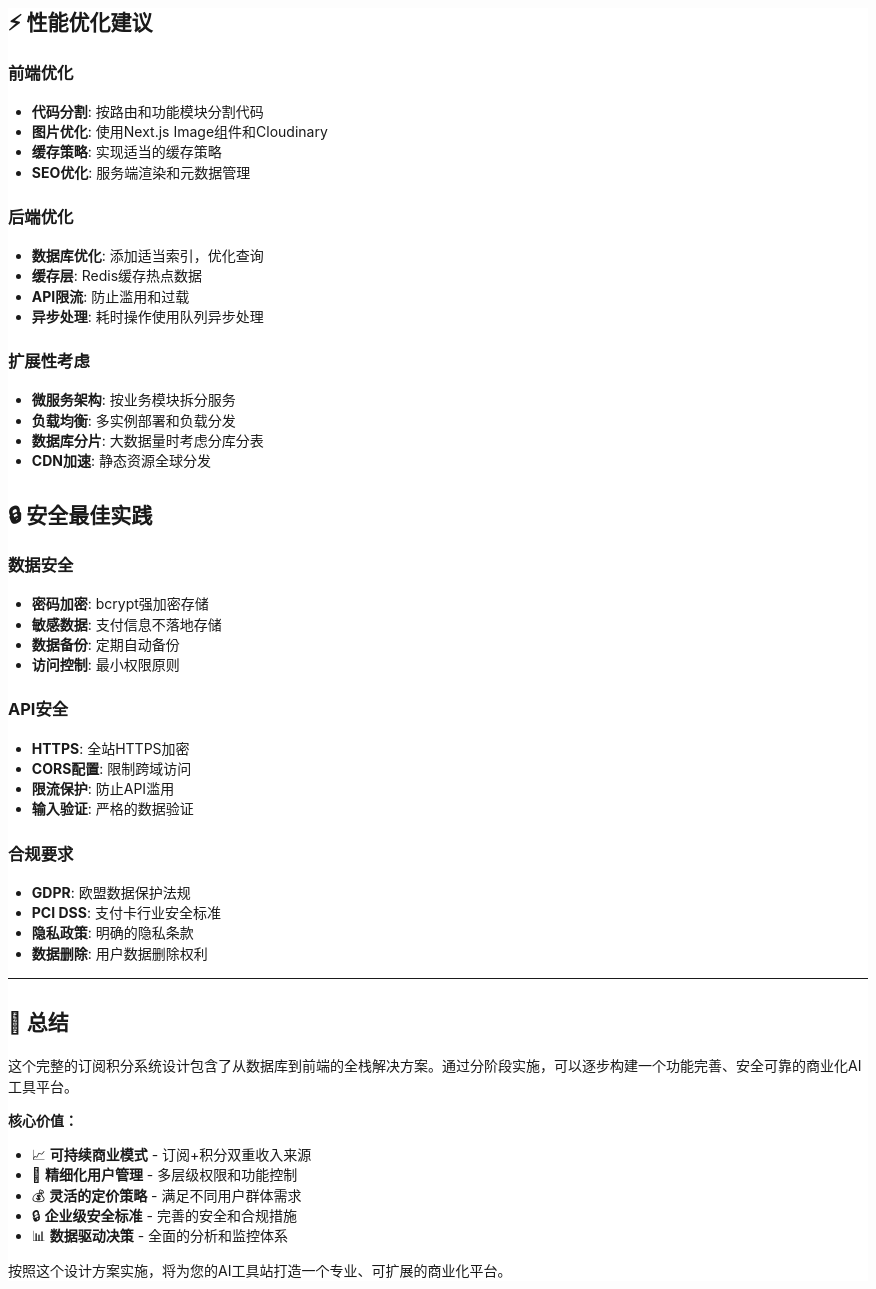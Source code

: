 
## ⚡ 性能优化建议

### 前端优化
- **代码分割**: 按路由和功能模块分割代码
- **图片优化**: 使用Next.js Image组件和Cloudinary
- **缓存策略**: 实现适当的缓存策略
- **SEO优化**: 服务端渲染和元数据管理

### 后端优化
- **数据库优化**: 添加适当索引，优化查询
- **缓存层**: Redis缓存热点数据
- **API限流**: 防止滥用和过载
- **异步处理**: 耗时操作使用队列异步处理

### 扩展性考虑
- **微服务架构**: 按业务模块拆分服务
- **负载均衡**: 多实例部署和负载分发
- **数据库分片**: 大数据量时考虑分库分表
- **CDN加速**: 静态资源全球分发

## 🔒 安全最佳实践

### 数据安全
- **密码加密**: bcrypt强加密存储
- **敏感数据**: 支付信息不落地存储
- **数据备份**: 定期自动备份
- **访问控制**: 最小权限原则

### API安全
- **HTTPS**: 全站HTTPS加密
- **CORS配置**: 限制跨域访问
- **限流保护**: 防止API滥用
- **输入验证**: 严格的数据验证

### 合规要求
- **GDPR**: 欧盟数据保护法规
- **PCI DSS**: 支付卡行业安全标准
- **隐私政策**: 明确的隐私条款
- **数据删除**: 用户数据删除权利

---

## 🎯 总结

这个完整的订阅积分系统设计包含了从数据库到前端的全栈解决方案。通过分阶段实施，可以逐步构建一个功能完善、安全可靠的商业化AI工具平台。

**核心价值：**
- 📈 **可持续商业模式** - 订阅+积分双重收入来源
- 🎯 **精细化用户管理** - 多层级权限和功能控制
- 💰 **灵活的定价策略** - 满足不同用户群体需求
- 🔒 **企业级安全标准** - 完善的安全和合规措施
- 📊 **数据驱动决策** - 全面的分析和监控体系

按照这个设计方案实施，将为您的AI工具站打造一个专业、可扩展的商业化平台。